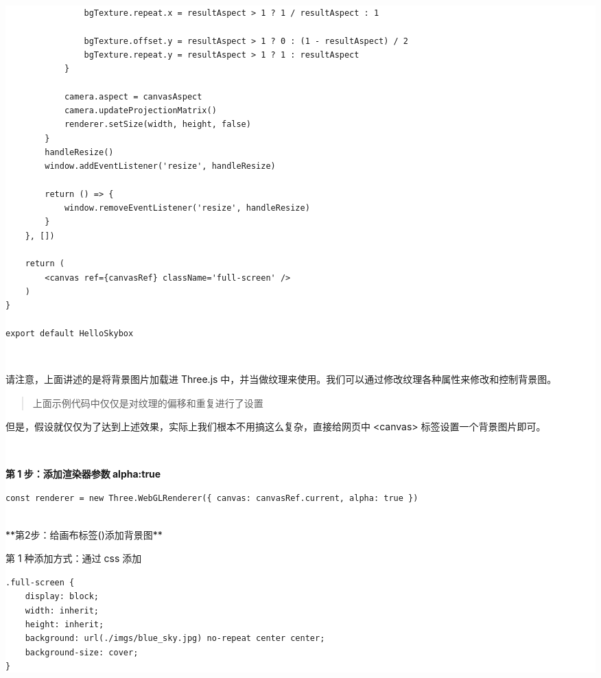 ```
                bgTexture.repeat.x = resultAspect > 1 ? 1 / resultAspect : 1

                bgTexture.offset.y = resultAspect > 1 ? 0 : (1 - resultAspect) / 2
                bgTexture.repeat.y = resultAspect > 1 ? 1 : resultAspect
            }

            camera.aspect = canvasAspect
            camera.updateProjectionMatrix()
            renderer.setSize(width, height, false)
        }
        handleResize()
        window.addEventListener('resize', handleResize)

        return () => {
            window.removeEventListener('resize', handleResize)
        }
    }, [])

    return (
        <canvas ref={canvasRef} className='full-screen' />
    )
}

export default HelloSkybox
```

<br>

请注意，上面讲述的是将背景图片加载进 Three.js 中，并当做纹理来使用。我们可以通过修改纹理各种属性来修改和控制背景图。

> 上面示例代码中仅仅是对纹理的偏移和重复进行了设置

但是，假设就仅仅为了达到上述效果，实际上我们根本不用搞这么复杂，直接给网页中 <canvas\> 标签设置一个背景图片即可。

<br>

**第 1 步：添加渲染器参数 alpha:true**

```
const renderer = new Three.WebGLRenderer({ canvas: canvasRef.current, alpha: true })
```

<br>
**第2步：给画布标签(<canvas\>)添加背景图**

第 1 种添加方式：通过 css 添加

```
.full-screen {
    display: block;
    width: inherit;
    height: inherit;
    background: url(./imgs/blue_sky.jpg) no-repeat center center;
    background-size: cover;
}
```
